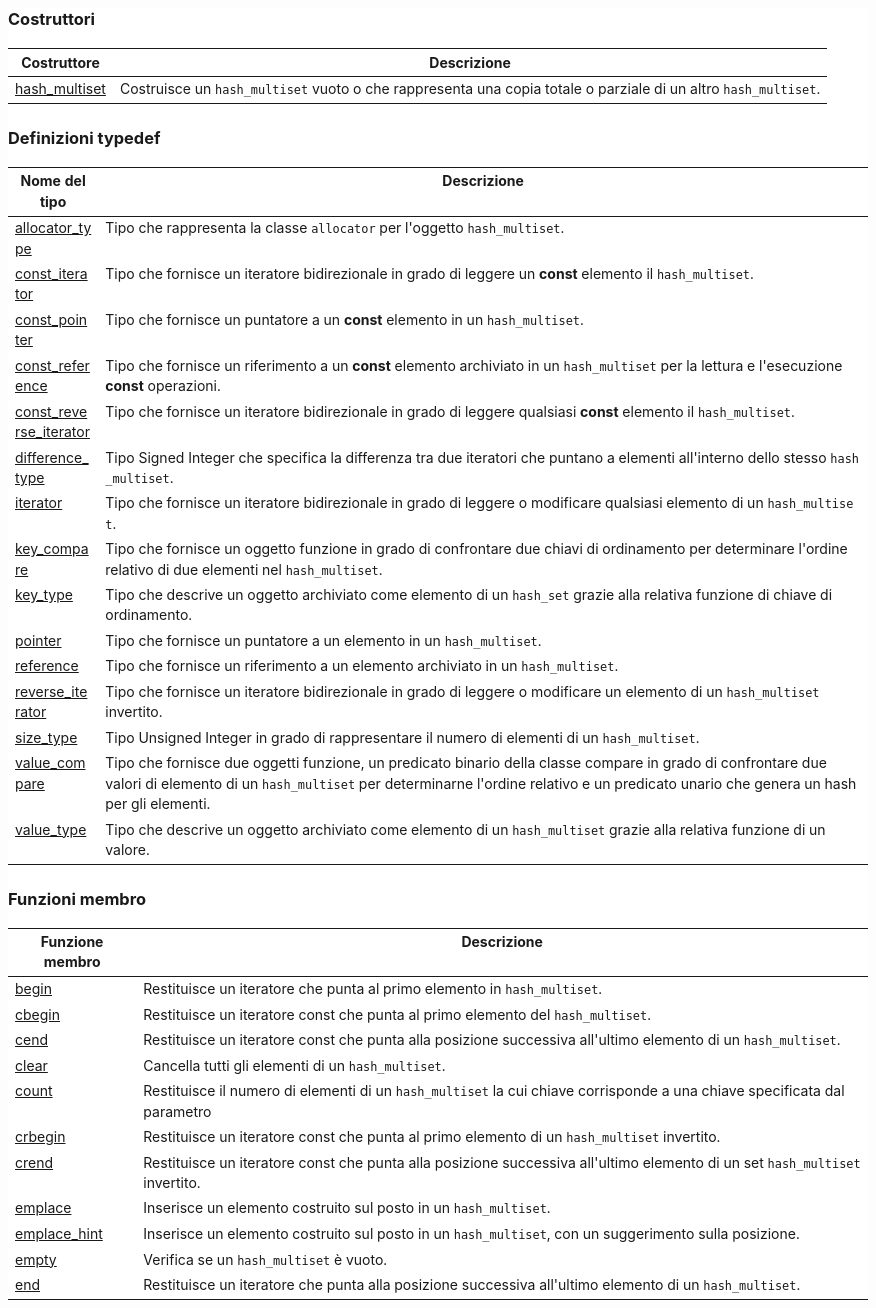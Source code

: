 ### <a name="constructors"></a>Costruttori

|Costruttore|Descrizione|
|-|-|
|[hash_multiset](#hash_multiset)|Costruisce un `hash_multiset` vuoto o che rappresenta una copia totale o parziale di un altro `hash_multiset`.|

### <a name="typedefs"></a>Definizioni typedef

|Nome del tipo|Descrizione|
|-|-|
|[allocator_type](#allocator_type)|Tipo che rappresenta la classe `allocator` per l'oggetto `hash_multiset`.|
|[const_iterator](#const_iterator)|Tipo che fornisce un iteratore bidirezionale in grado di leggere un **const** elemento il `hash_multiset`.|
|[const_pointer](#const_pointer)|Tipo che fornisce un puntatore a un **const** elemento in un `hash_multiset`.|
|[const_reference](#const_reference)|Tipo che fornisce un riferimento a un **const** elemento archiviato in un `hash_multiset` per la lettura e l'esecuzione **const** operazioni.|
|[const_reverse_iterator](#const_reverse_iterator)|Tipo che fornisce un iteratore bidirezionale in grado di leggere qualsiasi **const** elemento il `hash_multiset`.|
|[difference_type](#difference_type)|Tipo Signed Integer che specifica la differenza tra due iteratori che puntano a elementi all'interno dello stesso `hash_multiset`.|
|[iterator](#iterator)|Tipo che fornisce un iteratore bidirezionale in grado di leggere o modificare qualsiasi elemento di un `hash_multiset`.|
|[key_compare](#key_compare)|Tipo che fornisce un oggetto funzione in grado di confrontare due chiavi di ordinamento per determinare l'ordine relativo di due elementi nel `hash_multiset`.|
|[key_type](#key_type)|Tipo che descrive un oggetto archiviato come elemento di un `hash_set` grazie alla relativa funzione di chiave di ordinamento.|
|[pointer](#pointer)|Tipo che fornisce un puntatore a un elemento in un `hash_multiset`.|
|[reference](#reference)|Tipo che fornisce un riferimento a un elemento archiviato in un `hash_multiset`.|
|[reverse_iterator](#reverse_iterator)|Tipo che fornisce un iteratore bidirezionale in grado di leggere o modificare un elemento di un `hash_multiset` invertito.|
|[size_type](#size_type)|Tipo Unsigned Integer in grado di rappresentare il numero di elementi di un `hash_multiset`.|
|[value_compare](#value_compare)|Tipo che fornisce due oggetti funzione, un predicato binario della classe compare in grado di confrontare due valori di elemento di un `hash_multiset` per determinarne l'ordine relativo e un predicato unario che genera un hash per gli elementi.|
|[value_type](#value_type)|Tipo che descrive un oggetto archiviato come elemento di un `hash_multiset` grazie alla relativa funzione di un valore.|

### <a name="member-functions"></a>Funzioni membro

|Funzione membro|Descrizione|
|-|-|
|[begin](#begin)|Restituisce un iteratore che punta al primo elemento in `hash_multiset`.|
|[cbegin](#cbegin)|Restituisce un iteratore const che punta al primo elemento del `hash_multiset`.|
|[cend](#cend)|Restituisce un iteratore const che punta alla posizione successiva all'ultimo elemento di un `hash_multiset`.|
|[clear](#clear)|Cancella tutti gli elementi di un `hash_multiset`.|
|[count](#count)|Restituisce il numero di elementi di un `hash_multiset` la cui chiave corrisponde a una chiave specificata dal parametro|
|[crbegin](#crbegin)|Restituisce un iteratore const che punta al primo elemento di un `hash_multiset` invertito.|
|[crend](#crend)|Restituisce un iteratore const che punta alla posizione successiva all'ultimo elemento di un set `hash_multiset` invertito.|
|[emplace](#emplace)|Inserisce un elemento costruito sul posto in un `hash_multiset`.|
|[emplace_hint](#emplace_hint)|Inserisce un elemento costruito sul posto in un `hash_multiset`, con un suggerimento sulla posizione.|
|[empty](#empty)|Verifica se un `hash_multiset` è vuoto.|
|[end](#end)|Restituisce un iteratore che punta alla posizione successiva all'ultimo elemento di un `hash_multiset`.|